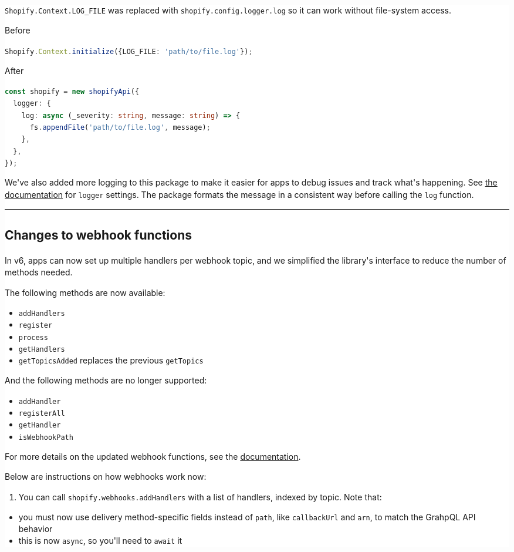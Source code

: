 `Shopify.Context.LOG_FILE` was replaced with `shopify.config.logger.log` so it can work without file-system access.

<div>Before

```ts
Shopify.Context.initialize({LOG_FILE: 'path/to/file.log'});
```

</div><div>After

```ts
const shopify = new shopifyApi({
  logger: {
    log: async (_severity: string, message: string) => {
      fs.appendFile('path/to/file.log', message);
    },
  },
});
```

</div>

We've also added more logging to this package to make it easier for apps to debug issues and track what's happening.
See [the documentation](../README.md#configurations) for `logger` settings.
The package formats the message in a consistent way before calling the `log` function.

---

## Changes to webhook functions

In v6, apps can now set up multiple handlers per webhook topic, and we simplified the library's interface to reduce the number of methods needed.

The following methods are now available:

- `addHandlers`
- `register`
- `process`
- `getHandlers`
- `getTopicsAdded` replaces the previous `getTopics`

And the following methods are no longer supported:

- `addHandler`
- `registerAll`
- `getHandler`
- `isWebhookPath`

For more details on the updated webhook functions, see the [documentation](./guides/webhooks.md).

Below are instructions on how webhooks work now:

1. You can call `shopify.webhooks.addHandlers` with a list of handlers, indexed by topic. Note that:

- you must now use delivery method-specific fields instead of `path`, like `callbackUrl` and `arn`, to match the GrahpQL API behavior
- this is now `async`, so you'll need to `await` it
